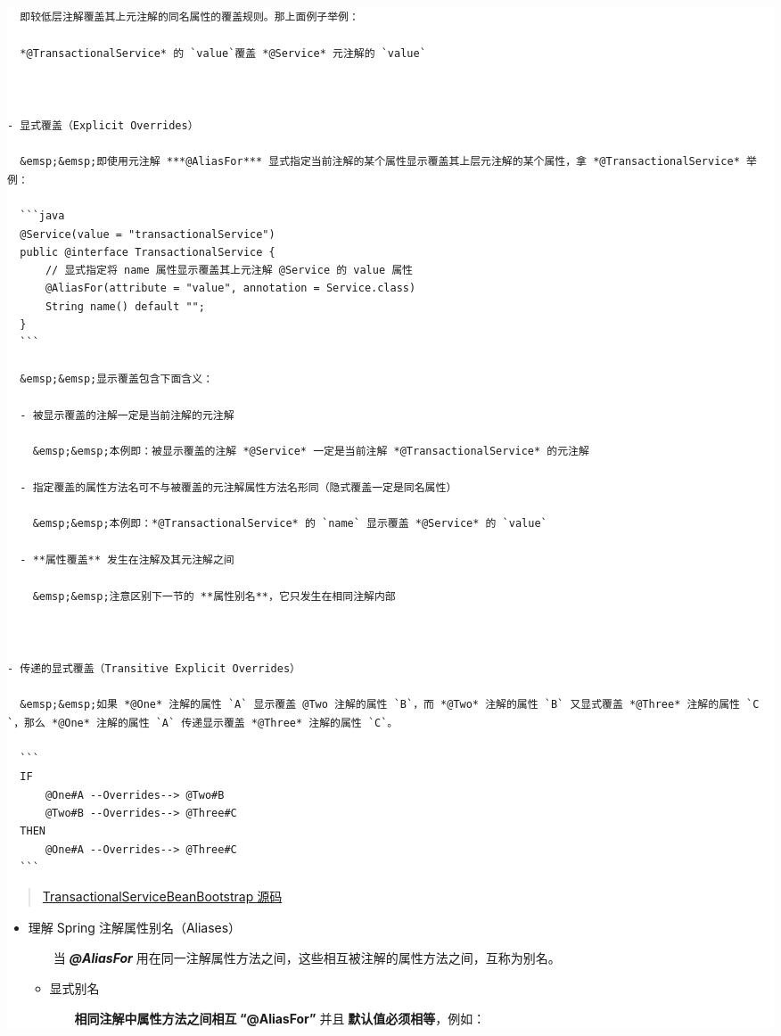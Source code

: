       即较低层注解覆盖其上元注解的同名属性的覆盖规则。那上面例子举例：
  
      *@TransactionalService* 的 `value`覆盖 *@Service* 元注解的 `value`
  
      
  
    - 显式覆盖（Explicit Overrides）
  
      &emsp;&emsp;即使用元注解 ***@AliasFor*** 显式指定当前注解的某个属性显示覆盖其上层元注解的某个属性，拿 *@TransactionalService* 举例：
  
      ```java
      @Service(value = "transactionalService")
      public @interface TransactionalService {
          // 显式指定将 name 属性显示覆盖其上元注解 @Service 的 value 属性
          @AliasFor(attribute = "value", annotation = Service.class)
          String name() default "";
      }
      ```
  
      &emsp;&emsp;显示覆盖包含下面含义：
  
      - 被显示覆盖的注解一定是当前注解的元注解
  
        &emsp;&emsp;本例即：被显示覆盖的注解 *@Service* 一定是当前注解 *@TransactionalService* 的元注解
  
      - 指定覆盖的属性方法名可不与被覆盖的元注解属性方法名形同（隐式覆盖一定是同名属性）
  
        &emsp;&emsp;本例即：*@TransactionalService* 的 `name` 显示覆盖 *@Service* 的 `value`
  
      - **属性覆盖** 发生在注解及其元注解之间
  
        &emsp;&emsp;注意区别下一节的 **属性别名**，它只发生在相同注解内部
  
        
  
    - 传递的显式覆盖（Transitive Explicit Overrides）
  
      &emsp;&emsp;如果 *@One* 注解的属性 `A` 显示覆盖 @Two 注解的属性 `B`，而 *@Two* 注解的属性 `B` 又显式覆盖 *@Three* 注解的属性 `C`，那么 *@One* 注解的属性 `A` 传递显示覆盖 *@Three* 注解的属性 `C`。
  
      ```
      IF
          @One#A --Overrides--> @Two#B
          @Two#B --Overrides--> @Three#C
      THEN
          @One#A --Overrides--> @Three#C
      ```
  
      
  
  > [TransactionalServiceBeanBootstrap 源码](https://github.com/ReionChan/thinking-in-spring-boot-samples/blob/master/spring-framework-samples/spring-framework-5.0.x-sample/src/main/java/thinking/in/spring/boot/samples/spring5/bootstrap/TransactionalServiceBeanBootstrap.java)
  
  
  
  - 理解 Spring 注解属性别名（Aliases）
  
    &emsp;&emsp;当 ***@AliasFor*** 用在同一注解属性方法之间，这些相互被注解的属性方法之间，互称为别名。
  
    - 显式别名
  
      &emsp;&emsp;**相同注解中属性方法之间相互 “@AliasFor”** 并且 **默认值必须相等**，例如：
  